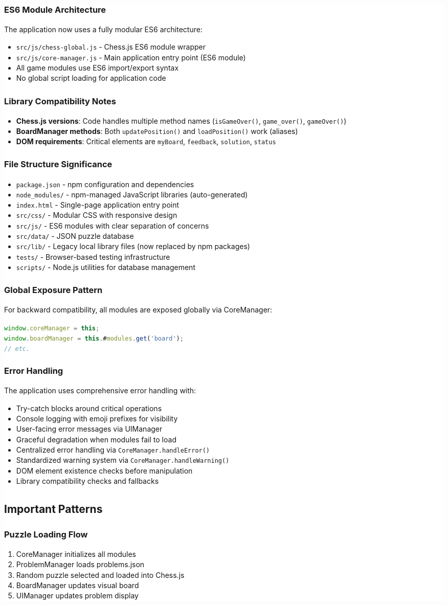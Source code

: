### ES6 Module Architecture
The application now uses a fully modular ES6 architecture:
- `src/js/chess-global.js` - Chess.js ES6 module wrapper
- `src/js/core-manager.js` - Main application entry point (ES6 module)
- All game modules use ES6 import/export syntax
- No global script loading for application code

### Library Compatibility Notes
- **Chess.js versions**: Code handles multiple method names (`isGameOver()`, `game_over()`, `gameOver()`)
- **BoardManager methods**: Both `updatePosition()` and `loadPosition()` work (aliases)
- **DOM requirements**: Critical elements are `myBoard`, `feedback`, `solution`, `status`

### File Structure Significance
- `package.json` - npm configuration and dependencies
- `node_modules/` - npm-managed JavaScript libraries (auto-generated)
- `index.html` - Single-page application entry point
- `src/css/` - Modular CSS with responsive design
- `src/js/` - ES6 modules with clear separation of concerns
- `src/data/` - JSON puzzle database
- `src/lib/` - Legacy local library files (now replaced by npm packages)
- `tests/` - Browser-based testing infrastructure
- `scripts/` - Node.js utilities for database management

### Global Exposure Pattern
For backward compatibility, all modules are exposed globally via CoreManager:
```javascript
window.coreManager = this;
window.boardManager = this.#modules.get('board');
// etc.
```

### Error Handling
The application uses comprehensive error handling with:
- Try-catch blocks around critical operations
- Console logging with emoji prefixes for visibility
- User-facing error messages via UIManager
- Graceful degradation when modules fail to load
- Centralized error handling via `CoreManager.handleError()`
- Standardized warning system via `CoreManager.handleWarning()`
- DOM element existence checks before manipulation
- Library compatibility checks and fallbacks

## Important Patterns

### Puzzle Loading Flow
1. CoreManager initializes all modules
2. ProblemManager loads problems.json
3. Random puzzle selected and loaded into Chess.js
4. BoardManager updates visual board
5. UIManager updates problem display
